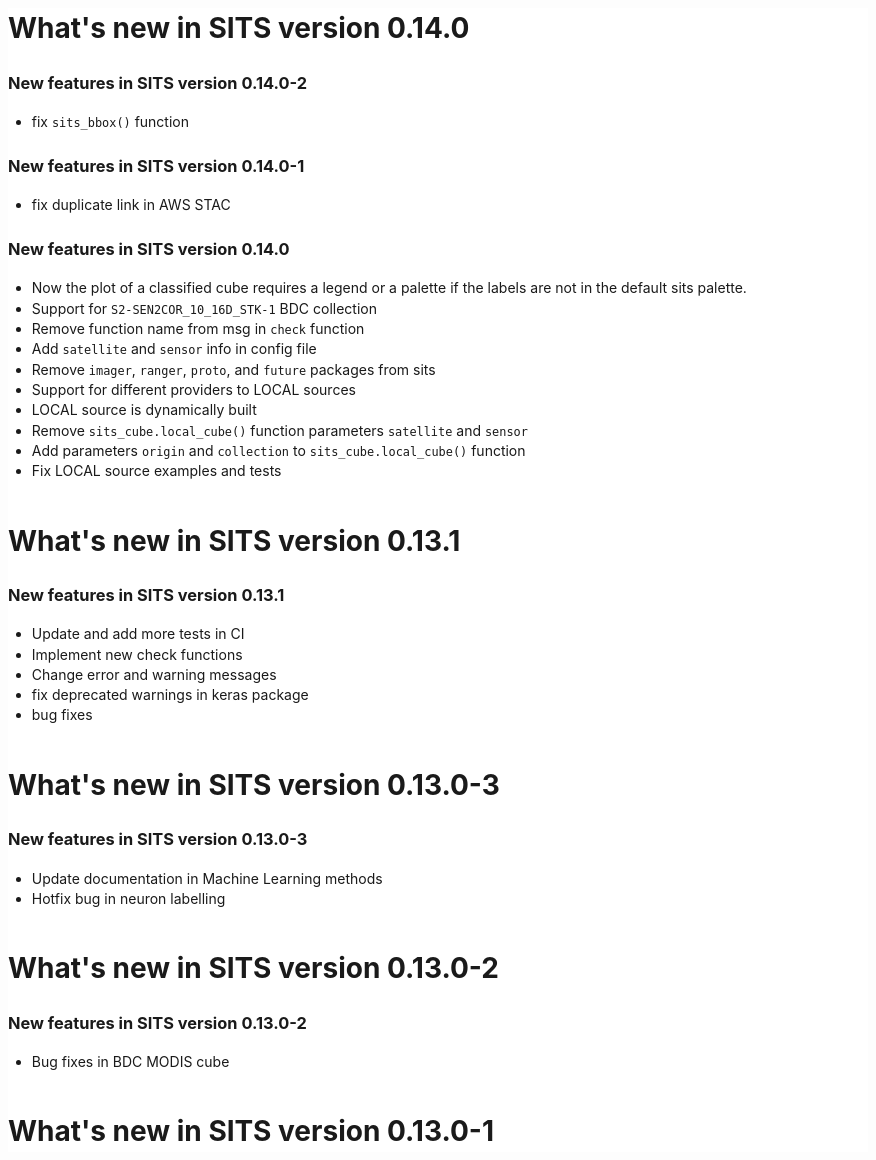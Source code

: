 # What's new in SITS version 0.14.0

### New features in SITS version 0.14.0-2

* fix `sits_bbox()` function 

### New features in SITS version 0.14.0-1

* fix duplicate link in AWS STAC 

### New features in SITS version 0.14.0

* Now the plot of a classified cube requires a legend or a palette if the labels are not in the default sits palette. 
* Support for `S2-SEN2COR_10_16D_STK-1` BDC collection
* Remove function name from msg in `check` function
* Add `satellite` and `sensor` info in config file
* Remove `imager`, `ranger`, `proto`, and `future` packages from sits
* Support for different providers to LOCAL sources
* LOCAL source is dynamically built
* Remove `sits_cube.local_cube()` function parameters `satellite` and `sensor`
* Add parameters `origin` and `collection` to `sits_cube.local_cube()` function
* Fix LOCAL source examples and tests

# What's new in SITS version 0.13.1

### New features in SITS version 0.13.1

* Update and add more tests in CI 
* Implement new check functions 
* Change error and warning messages 
* fix deprecated warnings in keras package 
* bug fixes 

# What's new in SITS version 0.13.0-3

### New features in SITS version 0.13.0-3

* Update documentation in Machine Learning methods
* Hotfix bug in neuron labelling

# What's new in SITS version 0.13.0-2

### New features in SITS version 0.13.0-2

* Bug fixes in BDC MODIS cube

# What's new in SITS version 0.13.0-1
